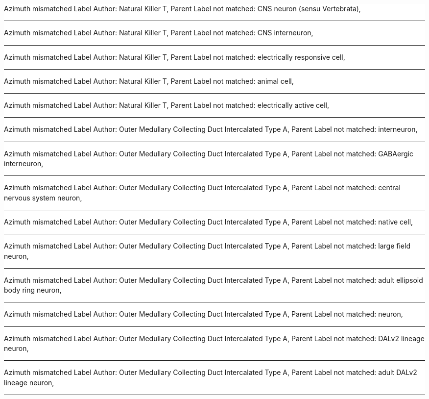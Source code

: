 Azimuth mismatched Label Author: Natural Killer T,
Parent Label  not matched: CNS neuron (sensu Vertebrata),

---
Azimuth mismatched Label Author: Natural Killer T,
Parent Label  not matched: CNS interneuron,

---
Azimuth mismatched Label Author: Natural Killer T,
Parent Label  not matched: electrically responsive cell,

---
Azimuth mismatched Label Author: Natural Killer T,
Parent Label  not matched: animal cell,

---
Azimuth mismatched Label Author: Natural Killer T,
Parent Label  not matched: electrically active cell,

---
Azimuth mismatched Label Author: Outer Medullary Collecting Duct Intercalated Type A,
Parent Label  not matched: interneuron,

---
Azimuth mismatched Label Author: Outer Medullary Collecting Duct Intercalated Type A,
Parent Label  not matched: GABAergic interneuron,

---
Azimuth mismatched Label Author: Outer Medullary Collecting Duct Intercalated Type A,
Parent Label  not matched: central nervous system neuron,

---
Azimuth mismatched Label Author: Outer Medullary Collecting Duct Intercalated Type A,
Parent Label  not matched: native cell,

---
Azimuth mismatched Label Author: Outer Medullary Collecting Duct Intercalated Type A,
Parent Label  not matched: large field neuron,

---
Azimuth mismatched Label Author: Outer Medullary Collecting Duct Intercalated Type A,
Parent Label  not matched: adult ellipsoid body ring neuron,

---
Azimuth mismatched Label Author: Outer Medullary Collecting Duct Intercalated Type A,
Parent Label  not matched: neuron,

---
Azimuth mismatched Label Author: Outer Medullary Collecting Duct Intercalated Type A,
Parent Label  not matched: DALv2 lineage neuron,

---
Azimuth mismatched Label Author: Outer Medullary Collecting Duct Intercalated Type A,
Parent Label  not matched: adult DALv2 lineage neuron,

---